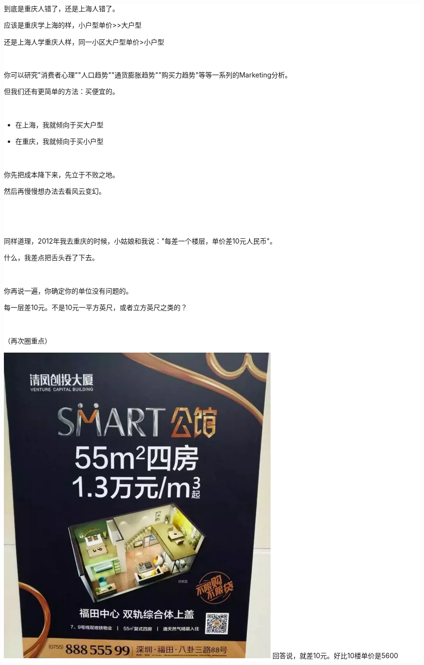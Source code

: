 到底是重庆人错了，还是上海人错了。

应该是重庆学上海的样，小户型单价\>\>大户型

还是上海人学重庆人样，同一小区大户型单价\>小户型

 

你可以研究"消费者心理""人口趋势""通货膨胀趋势""购买力趋势"等等一系列的Marketing分析。

但我们还有更简单的方法：买便宜的。

 

-   在上海，我就倾向于买大户型

-   在重庆，我就倾向于买小户型

 

你先把成本降下来，先立于不败之地。

然后再慢慢想办法去看风云变幻。

 

 

同样道理，2012年我去重庆的时候，小姑娘和我说："每差一个楼层，单价差10元人民币"。

什么，我差点把舌头吞了下去。

 

你再说一遍，你确定你的单位没有问题的。

每一层差10元。不是10元一平方英尺，或者立方英尺之类的？

 

（再次圈重点）

![](../img/2700/media/image8.png)
回答说，就差10元。好比10楼单价是5600
